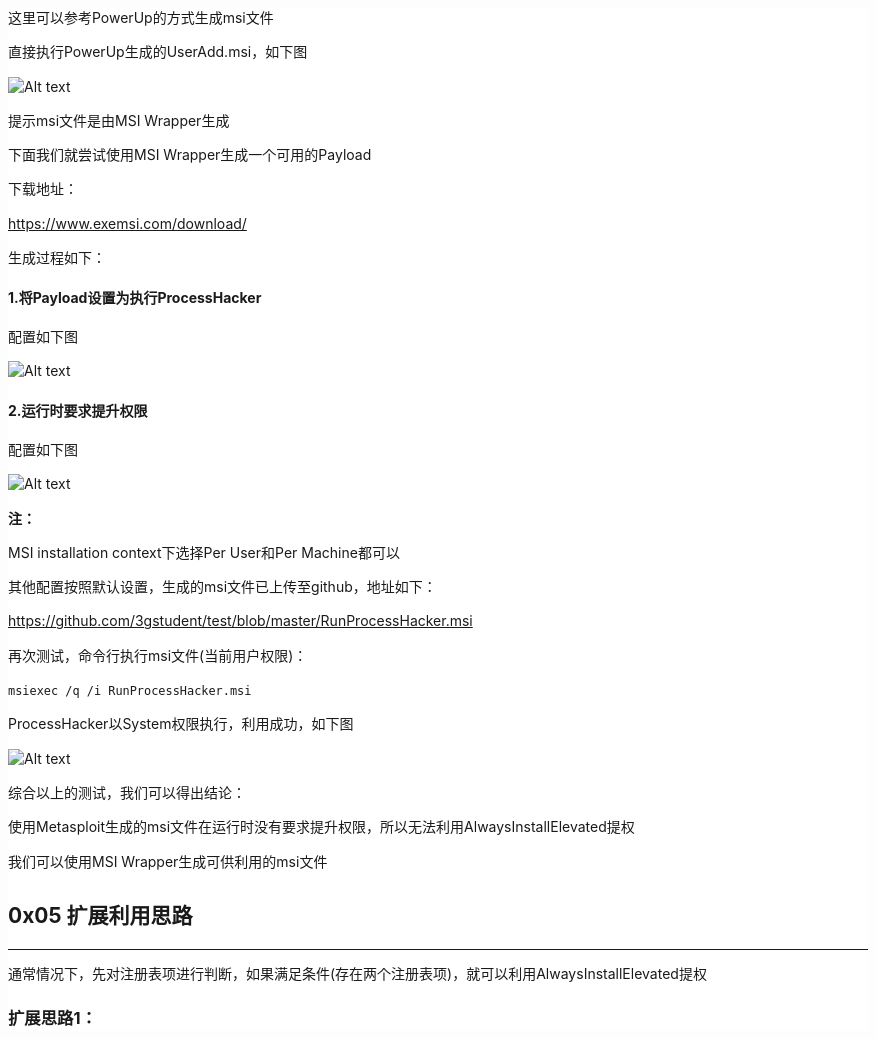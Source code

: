 这里可以参考PowerUp的方式生成msi文件

直接执行PowerUp生成的UserAdd.msi，如下图

![Alt text](https://raw.githubusercontent.com/3gstudent/BlogPic/master/2019-7-2/3-1.png)

提示msi文件是由MSI Wrapper生成

下面我们就尝试使用MSI Wrapper生成一个可用的Payload

下载地址：

https://www.exemsi.com/download/

生成过程如下：

#### 1.将Payload设置为执行ProcessHacker

配置如下图

![Alt text](https://raw.githubusercontent.com/3gstudent/BlogPic/master/2019-7-2/3-2.png)

#### 2.运行时要求提升权限

配置如下图

![Alt text](https://raw.githubusercontent.com/3gstudent/BlogPic/master/2019-7-2/3-3.png)

**注：**

MSI installation context下选择Per User和Per Machine都可以

其他配置按照默认设置，生成的msi文件已上传至github，地址如下：

https://github.com/3gstudent/test/blob/master/RunProcessHacker.msi

再次测试，命令行执行msi文件(当前用户权限)：

```
msiexec /q /i RunProcessHacker.msi
```

ProcessHacker以System权限执行，利用成功，如下图

![Alt text](https://raw.githubusercontent.com/3gstudent/BlogPic/master/2019-7-2/3-4.png)

综合以上的测试，我们可以得出结论：

使用Metasploit生成的msi文件在运行时没有要求提升权限，所以无法利用AlwaysInstallElevated提权

我们可以使用MSI Wrapper生成可供利用的msi文件

## 0x05 扩展利用思路
---

通常情况下，先对注册表项进行判断，如果满足条件(存在两个注册表项)，就可以利用AlwaysInstallElevated提权

### 扩展思路1：
